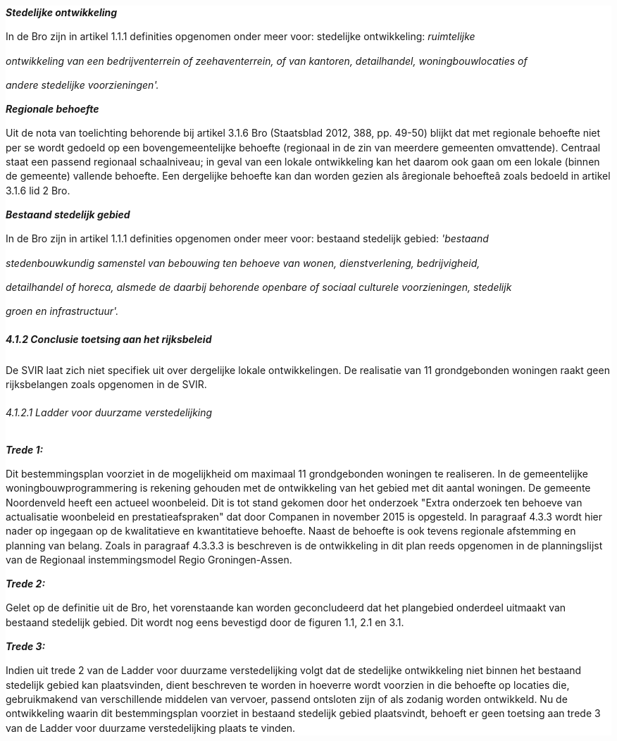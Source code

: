 ***Stedelijke ontwikkeling***

In de Bro zijn in artikel 1\.1\.1 definities opgenomen onder meer voor: stedelijke ontwikkeling: *ruimtelijke*

*ontwikkeling van een bedrijventerrein of zeehaventerrein, of van kantoren, detailhandel, woningbouwlocaties of*

*andere stedelijke voorzieningen'.*

***Regionale behoefte***

Uit de nota van toelichting behorende bij artikel 3\.1\.6 Bro (Staatsblad 2012, 388, pp. 49\-50\) blijkt dat met regionale behoefte niet per se wordt gedoeld op een bovengemeentelijke behoefte (regionaal in de zin van meerdere gemeenten omvattende). Centraal staat een passend regionaal schaalniveau; in geval van een lokale ontwikkeling kan het daarom ook gaan om een lokale (binnen de gemeente) vallende behoefte. Een dergelijke behoefte kan dan worden gezien als âregionale behoefteâ zoals bedoeld in artikel 3\.1\.6 lid 2 Bro.

***Bestaand stedelijk gebied***

In de Bro zijn in artikel 1\.1\.1 definities opgenomen onder meer voor: bestaand stedelijk gebied: *'bestaand*

*stedenbouwkundig samenstel van bebouwing ten behoeve van wonen, dienstverlening, bedrijvigheid,*

*detailhandel of horeca, alsmede de daarbij behorende openbare of sociaal culturele voorzieningen, stedelijk*

*groen en infrastructuur'.*

##### 4\.1\.2 Conclusie toetsing aan het rijksbeleid

De SVIR laat zich niet specifiek uit over dergelijke lokale ontwikkelingen. De realisatie van 11 grondgebonden woningen raakt geen rijksbelangen zoals opgenomen in de SVIR.

###### 4\.1\.2\.1 Ladder voor duurzame verstedelijking

***Trede 1:***

Dit bestemmingsplan voorziet in de mogelijkheid om maximaal 11 grondgebonden woningen te realiseren. In de gemeentelijke woningbouwprogrammering is rekening gehouden met de ontwikkeling van het gebied met dit aantal woningen. De gemeente Noordenveld heeft een actueel woonbeleid. Dit is tot stand gekomen door het onderzoek "Extra onderzoek ten behoeve van actualisatie woonbeleid en prestatieafspraken" dat door Companen in november 2015 is opgesteld. In paragraaf 4\.3\.3 wordt hier nader op ingegaan op de kwalitatieve en kwantitatieve behoefte. Naast de behoefte is ook tevens regionale afstemming en planning van belang. Zoals in paragraaf 4\.3\.3\.3 is beschreven is de ontwikkeling in dit plan reeds opgenomen in de planningslijst van de Regionaal instemmingsmodel Regio Groningen\-Assen.

***Trede 2:***

Gelet op de definitie uit de Bro, het vorenstaande kan worden geconcludeerd dat het plangebied onderdeel uitmaakt van bestaand stedelijk gebied. Dit wordt nog eens bevestigd door de figuren 1\.1, 2\.1 en 3\.1\.

***Trede 3:***

Indien uit trede 2 van de Ladder voor duurzame verstedelijking volgt dat de stedelijke ontwikkeling niet binnen het bestaand stedelijk gebied kan plaatsvinden, dient beschreven te worden in hoeverre wordt voorzien in die behoefte op locaties die, gebruikmakend van verschillende middelen van vervoer, passend ontsloten zijn of als zodanig worden ontwikkeld. Nu de ontwikkeling waarin dit bestemmingsplan voorziet in bestaand stedelijk gebied plaatsvindt, behoeft er geen toetsing aan trede 3 van de Ladder voor duurzame verstedelijking plaats te vinden.
